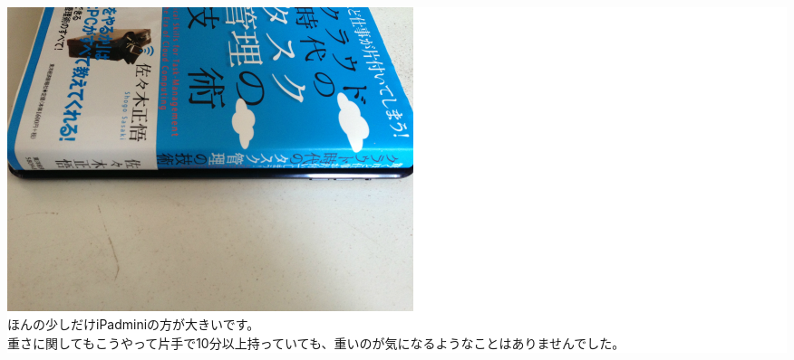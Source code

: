 <a href="/wp-content/uploads/ipadmini_121103_02.jpg" target="_blank"><img src="/wp-content/uploads/ipadmini_121103_02.jpg" alt="" title="ipadmini_121103_02" width="448" height="336" class="alignnone size-full wp-image-3932" /></a><br />
ほんの少しだけiPadminiの方が大きいです。<br />
重さに関してもこうやって片手で10分以上持っていても、重いのが気になるようなことはありませんでした。<br />
